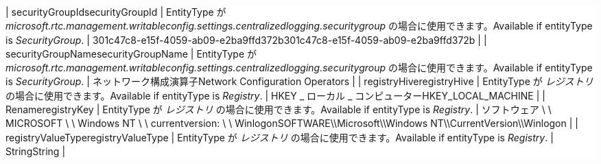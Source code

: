| <span data-ttu-id="30f9c-385">securityGroupId</span><span class="sxs-lookup"><span data-stu-id="30f9c-385">securityGroupId</span></span>                           | <span data-ttu-id="30f9c-386">EntityType が  *microsoft.rtc.management.writableconfig.settings.centralizedlogging.securitygroup* の場合に使用できます。</span><span class="sxs-lookup"><span data-stu-id="30f9c-386">Available if entityType is  *SecurityGroup*.</span></span>                                                                                                                                                                                                                                                                                                                                               | <span data-ttu-id="30f9c-387">301c47c8-e15f-4059-ab09-e2ba9ffd372b</span><span class="sxs-lookup"><span data-stu-id="30f9c-387">301c47c8-e15f-4059-ab09-e2ba9ffd372b</span></span>                                                                                                                                                                                                              |
| <span data-ttu-id="30f9c-388">securityGroupName</span><span class="sxs-lookup"><span data-stu-id="30f9c-388">securityGroupName</span></span>                         | <span data-ttu-id="30f9c-389">EntityType が  *microsoft.rtc.management.writableconfig.settings.centralizedlogging.securitygroup* の場合に使用できます。</span><span class="sxs-lookup"><span data-stu-id="30f9c-389">Available if entityType is  *SecurityGroup*.</span></span>                                                                                                                                                                                                                                                                                                                                               | <span data-ttu-id="30f9c-390">ネットワーク構成演算子</span><span class="sxs-lookup"><span data-stu-id="30f9c-390">Network Configuration Operators</span></span>                                                                                                                                                                                                                   |
| <span data-ttu-id="30f9c-391">registryHive</span><span class="sxs-lookup"><span data-stu-id="30f9c-391">registryHive</span></span>                              | <span data-ttu-id="30f9c-392">EntityType が  *レジストリ* の場合に使用できます。</span><span class="sxs-lookup"><span data-stu-id="30f9c-392">Available if entityType is  *Registry*.</span></span>                                                                                                                                                                                                                                                                                                                                                    | <span data-ttu-id="30f9c-393">HKEY \_ ローカル \_ コンピューター</span><span class="sxs-lookup"><span data-stu-id="30f9c-393">HKEY\_LOCAL\_MACHINE</span></span>                                                                                                                                                                                                                              |
| <span data-ttu-id="30f9c-394">Rename</span><span class="sxs-lookup"><span data-stu-id="30f9c-394">registryKey</span></span>                               | <span data-ttu-id="30f9c-395">EntityType が  *レジストリ* の場合に使用できます。</span><span class="sxs-lookup"><span data-stu-id="30f9c-395">Available if entityType is  *Registry*.</span></span>                                                                                                                                                                                                                                                                                                                                                     | <span data-ttu-id="30f9c-396">ソフトウェア \\ \\ MICROSOFT \\ \\ Windows NT \\ \\ currentversion: \\ \\ Winlogon</span><span class="sxs-lookup"><span data-stu-id="30f9c-396">SOFTWARE\\\\Microsoft\\\\Windows NT\\\\CurrentVersion\\\\Winlogon</span></span>                                                                                                                                                                                 |
| <span data-ttu-id="30f9c-397">registryValueType</span><span class="sxs-lookup"><span data-stu-id="30f9c-397">registryValueType</span></span>                         | <span data-ttu-id="30f9c-398">EntityType が  *レジストリ* の場合に使用できます。</span><span class="sxs-lookup"><span data-stu-id="30f9c-398">Available if entityType is  *Registry*.</span></span>                                                                                                                                                                                                                                                                                                                                                    | <span data-ttu-id="30f9c-399">String</span><span class="sxs-lookup"><span data-stu-id="30f9c-399">String</span></span>                                                                                                                                                                                                                                            |